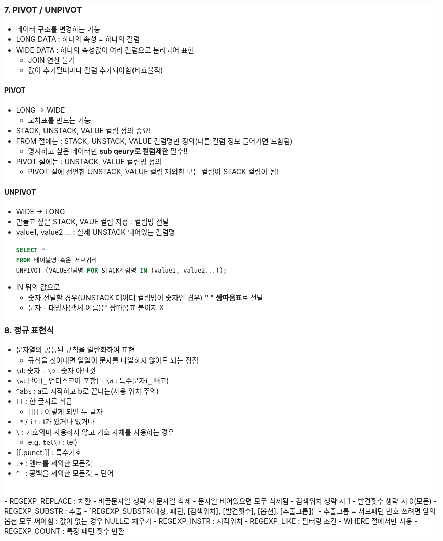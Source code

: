
### 7. PIVOT / UNPIVOT
- 데이터 구조를 변경하는 기능
- LONG DATA : 하나의 속성 = 하나의 컬럼
- WIDE DATA : 하나의 속성값이 여러 컬럼으로 분리되어 표현
  - JOIN 연산 불가
  - 값이 추가될때마다 컬럼 추가되야함(비효율적)

#### PIVOT
- LONG -> WIDE
  - 교차표를 만드는 기능
- STACK, UNSTACK, VALUE 컬럼 정의 중요!
- FROM 절에는 : STACK, UNSTACK, VALUE 컬럼명만 정의(다른 컬럼 정보 들어가면 포함됨)
  - 명시하고 싶은 데이터만 **sub qeury로 컬럼제한** 필수!!
- PIVOT 절에는 : UNSTACK, VALUE 컬럼명 정의
  - PIVOT 절에 선언한 UNSTACK, VALUE 컬럼 제외한 모든 컬럼이 STACK 컬럼이 됨!

#### UNPIVOT 
- WIDE -> LONG
- 만들고 싶은 STACK, VAUE 컬럼 지정 : 컬럼명 전달
- value1, value2 ... : 실제 UNSTACK 되어있는 컬럼명 
  ```sql
  SELECT *
  FROM 테이블명 혹은 서브쿼리
  UNPIVOT (VALUE컬럼명 FOR STACK컬럼명 IN (value1, value2...));
  ```
- IN 뒤의 값으로 
  - 숫자 전달할 경우(UNSTACK 데이터 컬럼명이 숫자인 경우) **" " 쌍따옴표**로 전달
  - 문자 - 대명사(객체 이름)은 쌍따옴표 붙이지 X

### 8. 정규 표현식
- 문자열의 공통된 규칙을 일반화하여 표현
  - 규칙을 찾아내면 일일이 문자를 나열하지 않아도 되는 장점
- `\d`: 숫자 - `\D` : 숫자 아닌것
- `\w`: 단어(`_` 언더스코어 포함) - `\W` : 특수문자(`_` 빼고)
- `^`ab`$` : a로 시작하고 b로 끝나는(사용 위치 주의)
- `[]` : 한 글자로 취급 
  - [][] : 이렇게 되면 두 글자
- `i*` / `i?` : i가 있거나 없거나
- `\` : 기호의미 사용하지 않고 기호 자체를 사용하는 경우
  - e.g. `tel\)` : tel) 
- [[:punct:]] : 특수기호
- `.+` : 엔터를 제외한 모든것
- `^ ` : 공백을 제외한 모든것 = 단어
<br>
- REGEXP_REPLACE : 치환
  - 바꿀문자열 생략 시 문자열 삭제 
    - 문자열 비어있으면 모두 삭제됨
  - 검색위치 생략 시 1
  - 발견횟수 생략 시 0(모든)
- REGEXP_SUBSTR : 추출
  - `REGEXP_SUBSTR(대상, 패턴, [검색위치], [발견횟수], [옵션], [추출그룹])` 
    - 추출그룹 = 서브패턴 번호 쓰려면 앞의 옵션 모두 써야함 : 값이 없는 경우 NULL로 채우기
- REGEXP_INSTR : 시작위치
- REGEXP_LIKE : 필터링 조건 
  - WHERE 절에서만 사용
- REGEXP_COUNT : 특정 패턴 횟수 반환




